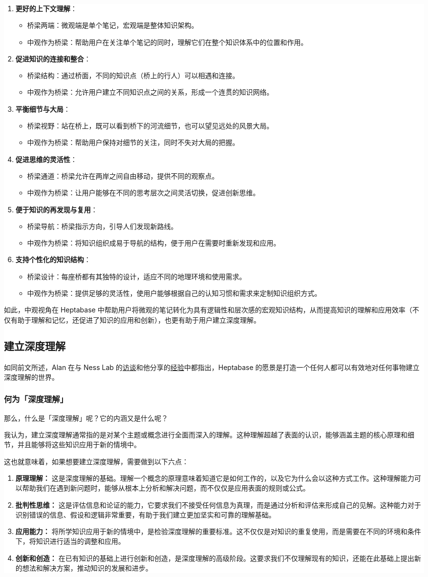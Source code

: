 1.  **更好的上下文理解**：
    
    *   桥梁两端：微观端是单个笔记，宏观端是整体知识架构。
        
    *   中观作为桥梁：帮助用户在关注单个笔记的同时，理解它们在整个知识体系中的位置和作用。
        
2.  **促进知识的连接和整合**：
    
    *   桥梁结构：通过桥面，不同的知识点（桥上的行人）可以相遇和连接。
        
    *   中观作为桥梁：允许用户建立不同知识点之间的关系，形成一个连贯的知识网络。
        
3.  **平衡细节与大局**：
    
    *   桥梁视野：站在桥上，既可以看到桥下的河流细节，也可以望见远处的风景大局。
        
    *   中观作为桥梁：帮助用户保持对细节的关注，同时不失对大局的把握。
        
4.  **促进思维的灵活性**：
    
    *   桥梁通道：桥梁允许在两岸之间自由移动，提供不同的观察点。
        
    *   中观作为桥梁：让用户能够在不同的思考层次之间灵活切换，促进创新思维。
        
5.  **便于知识的再发现与复用**：
    
    *   桥梁导航：桥梁指示方向，引导人们发现新路线。
        
    *   中观作为桥梁：将知识组织成易于导航的结构，便于用户在需要时重新发现和应用。
        
6.  **支持个性化的知识结构**：
    
    *   桥梁设计：每座桥都有其独特的设计，适应不同的地理环境和使用需求。
        
    *   中观作为桥梁：提供足够的灵活性，使用户能够根据自己的认知习惯和需求来定制知识组织方式。
        

如此，中观视角在 Heptabase 中帮助用户将微观的笔记转化为具有逻辑性和层次感的宏观知识结构，从而提高知识的理解和应用效率（不仅有助于理解和记忆，还促进了知识的应用和创新），也更有助于用户建立深度理解。

建立深度理解
------

如同前文所述，Alan 在与 Ness Lab 的[访谈](https://justgoidea.com/posts/2023-064/)和他分享的[经验](https://justgoidea.com/posts/2023-050/)中都指出，Heptabase 的愿景是打造一个任何人都可以有效地对任何事物建立深度理解的世界。

### 何为「深度理解」

那么，什么是「深度理解」呢？它的内涵又是什么呢？

我认为，建立深度理解通常指的是对某个主题或概念进行全面而深入的理解。这种理解超越了表面的认识，能够涵盖主题的核心原理和细节，并且能够将这些知识应用于新的情境中。

这也就意味着，如果想要建立深度理解，需要做到以下六点：

1.  **原理理解：**  这是深度理解的基础。理解一个概念的原理意味着知道它是如何工作的，以及它为什么会以这种方式工作。这种理解能力可以帮助我们在遇到新问题时，能够从根本上分析和解决问题，而不仅仅是应用表面的规则或公式。
    
2.  **批判性思维：**  这是评估信息和论证的能力，它要求我们不接受任何信息为真理，而是通过分析和评估来形成自己的见解。这种能力对于识别错误的信息、假设和逻辑非常重要，有助于我们建立更加坚实和可靠的理解基础。
    
3.  **应用能力：**  将所学知识应用于新的情境中，是检验深度理解的重要标准。这不仅仅是对知识的重复使用，而是需要在不同的环境和条件下，将知识进行适当的调整和应用。
    
4.  **创新和创造：**  在已有知识的基础上进行创新和创造，是深度理解的高级阶段。这要求我们不仅理解现有的知识，还能在此基础上提出新的想法和解决方案，推动知识的发展和进步。
    